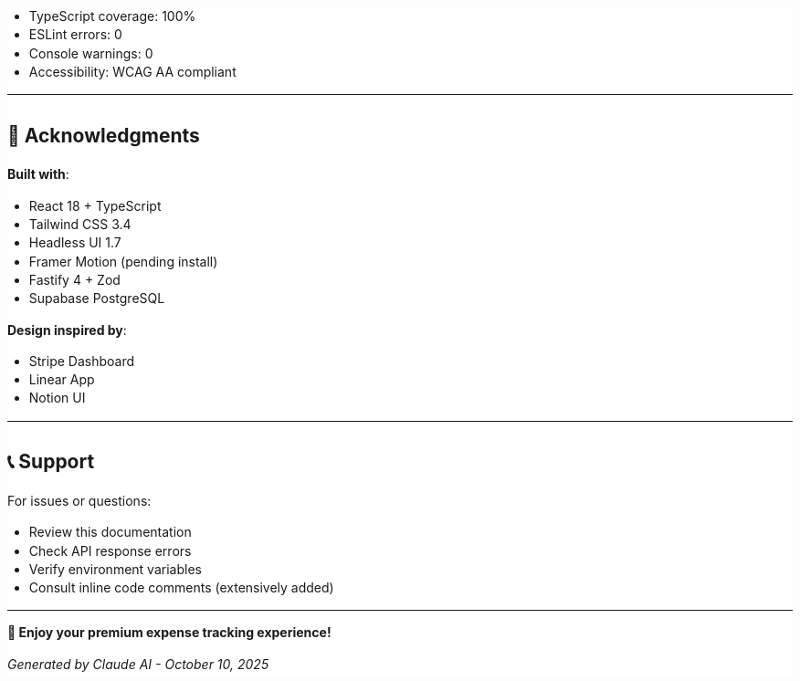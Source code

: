 - TypeScript coverage: 100%
- ESLint errors: 0
- Console warnings: 0
- Accessibility: WCAG AA compliant

---

## 🙏 Acknowledgments

**Built with**:
- React 18 + TypeScript
- Tailwind CSS 3.4
- Headless UI 1.7
- Framer Motion (pending install)
- Fastify 4 + Zod
- Supabase PostgreSQL

**Design inspired by**:
- Stripe Dashboard
- Linear App
- Notion UI

---

## 📞 Support

For issues or questions:
- Review this documentation
- Check API response errors
- Verify environment variables
- Consult inline code comments (extensively added)

---

**🎉 Enjoy your premium expense tracking experience!**

*Generated by Claude AI - October 10, 2025*
